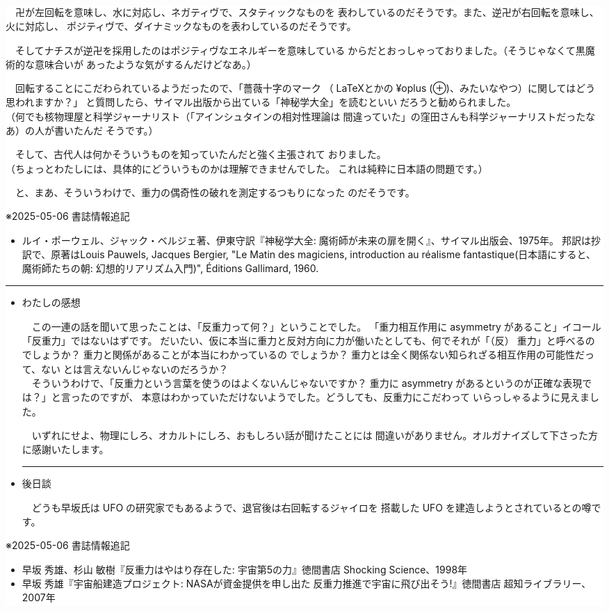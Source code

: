   　卍が左回転を意味し、水に対応し、ネガティヴで、スタティックなものを
  表わしているのだそうです。また、逆卍が右回転を意味し、火に対応し、
  ポジティヴで、ダイナミックなものを表わしているのだそうです。

  　そしてナチスが逆卍を採用したのはポジティヴなエネルギーを意味している
  からだとおっしゃっておりました。（そうじゃなくて黒魔術的な意味合いが
  あったような気がするんだけどなあ。）

  　回転することにこだわられているようだったので、「薔薇十字のマーク （
  LaTeXとかの ¥oplus (⊕)、みたいなやつ）に関してはどう思われますか？」
  と質問したら、サイマル出版から出ている「神秘学大全」を読むといい
  だろうと勧められました。\
  （何でも核物理屋と科学ジャーナリスト（「アインシュタインの相対性理論は
  間違っていた」の窪田さんも科学ジャーナリストだったなあ）の人が書いたんだ
  そうです。）

  　そして、古代人は何かそういうものを知っていたんだと強く主張されて
  おりました。\
  （ちょっとわたしには、具体的にどういうものかは理解できませんでした。
  これは純粋に日本語の問題です。）

  　と、まあ、そういうわけで、重力の偶奇性の破れを測定するつもりになった
  のだそうです。

※2025-05-06 書誌情報追記
* ルイ・ポーウェル、ジャック・ベルジェ著、伊東守訳『神秘学大全: 魔術師が未来の扉を開く』、サイマル出版会、1975年。
邦訳は抄訳で、原著はLouis Pauwels, Jacques Bergier, "Le Matin des magiciens, introduction au réalisme fantastique(日本語にすると、魔術師たちの朝: 幻想的リアリズム入門)", Éditions Gallimard, 1960.

---

- わたしの感想

  　この一連の話を聞いて思ったことは、「反重力って何？」ということでした。
  「重力相互作用に asymmetry
  があること」イコール「反重力」ではないはずです。
  だいたい、仮に本当に重力と反対方向に力が働いたとしても、何でそれが「（反）
  重力」と呼べるのでしょうか？
  重力と関係があることが本当にわかっているの でしょうか？
  重力とは全く関係ない知られざる相互作用の可能性だって、ない
  とは言えないんじゃないのだろうか？\
  　そういうわけで、「反重力という言葉を使うのはよくないんじゃないですか？
  重力に asymmetry があるというのが正確な表現では？」と言ったのですが、
  本意はわかっていただけないようでした。どうしても、反重力にこだわって
  いらっしゃるように見えました。

  　いずれにせよ、物理にしろ、オカルトにしろ、おもしろい話が聞けたことには
  間違いがありません。オルガナイズして下さった方に感謝いたします。

  ---

- 後日談

  　どうも早坂氏は UFO
  の研究家でもあるようで、退官後は右回転するジャイロを 搭載した UFO
  を建造しようとされているとの噂です。

※2025-05-06 書誌情報追記
* 早坂 秀雄、杉山 敏樹『反重力はやはり存在した: 宇宙第5の力』徳間書店 Shocking Science、1998年
* 早坂 秀雄『宇宙船建造プロジェクト: NASAが資金提供を申し出た 反重力推進で宇宙に飛び出そう!』徳間書店 超知ライブラリー、2007年

